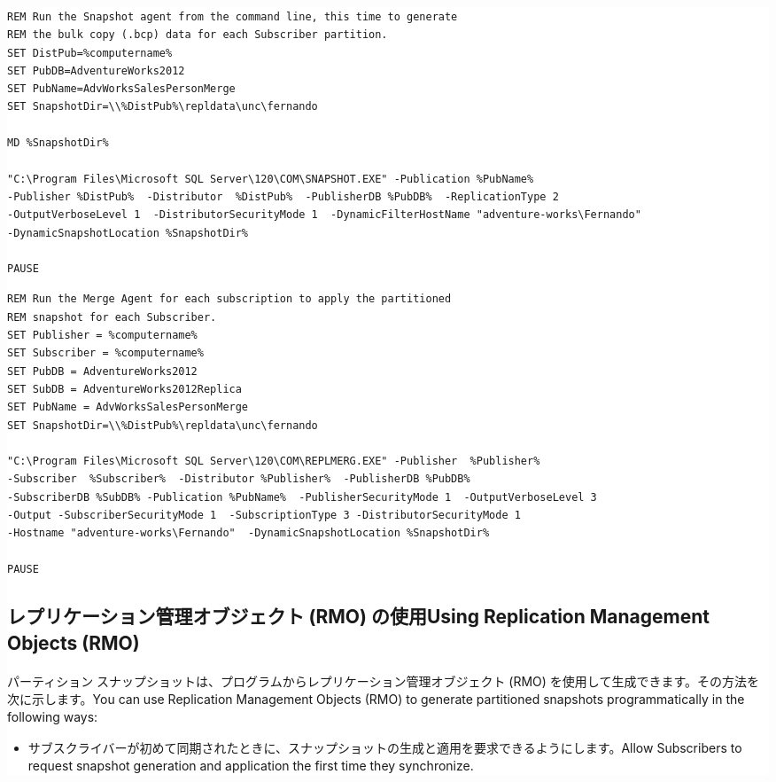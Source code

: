 
```
REM Run the Snapshot agent from the command line, this time to generate   
REM the bulk copy (.bcp) data for each Subscriber partition.    
SET DistPub=%computername%  
SET PubDB=AdventureWorks2012   
SET PubName=AdvWorksSalesPersonMerge  
SET SnapshotDir=\\%DistPub%\repldata\unc\fernando  
  
MD %SnapshotDir%  
  
"C:\Program Files\Microsoft SQL Server\120\COM\SNAPSHOT.EXE" -Publication %PubName%    
-Publisher %DistPub%  -Distributor  %DistPub%  -PublisherDB %PubDB%  -ReplicationType 2    
-OutputVerboseLevel 1  -DistributorSecurityMode 1  -DynamicFilterHostName "adventure-works\Fernando"    
-DynamicSnapshotLocation %SnapshotDir%  
  
PAUSE  
```

```
REM Run the Merge Agent for each subscription to apply the partitioned   
REM snapshot for each Subscriber.    
SET Publisher = %computername%  
SET Subscriber = %computername%  
SET PubDB = AdventureWorks2012   
SET SubDB = AdventureWorks2012Replica   
SET PubName = AdvWorksSalesPersonMerge   
SET SnapshotDir=\\%DistPub%\repldata\unc\fernando  
  
"C:\Program Files\Microsoft SQL Server\120\COM\REPLMERG.EXE" -Publisher  %Publisher%    
-Subscriber  %Subscriber%  -Distributor %Publisher%  -PublisherDB %PubDB%    
-SubscriberDB %SubDB% -Publication %PubName%  -PublisherSecurityMode 1  -OutputVerboseLevel 3    
-Output -SubscriberSecurityMode 1  -SubscriptionType 3 -DistributorSecurityMode 1    
-Hostname "adventure-works\Fernando"  -DynamicSnapshotLocation %SnapshotDir%  
  
PAUSE
```
  
  
##  <a name="using-replication-management-objects-rmo"></a><a name="RMOProcedure"></a> <span data-ttu-id="24109-239">レプリケーション管理オブジェクト (RMO) の使用</span><span class="sxs-lookup"><span data-stu-id="24109-239">Using Replication Management Objects (RMO)</span></span>  
 <span data-ttu-id="24109-240">パーティション スナップショットは、プログラムからレプリケーション管理オブジェクト (RMO) を使用して生成できます。その方法を次に示します。</span><span class="sxs-lookup"><span data-stu-id="24109-240">You can use Replication Management Objects (RMO) to generate partitioned snapshots programmatically in the following ways:</span></span>  
  
-   <span data-ttu-id="24109-241">サブスクライバーが初めて同期されたときに、スナップショットの生成と適用を要求できるようにします。</span><span class="sxs-lookup"><span data-stu-id="24109-241">Allow Subscribers to request snapshot generation and application the first time they synchronize.</span></span>  
  